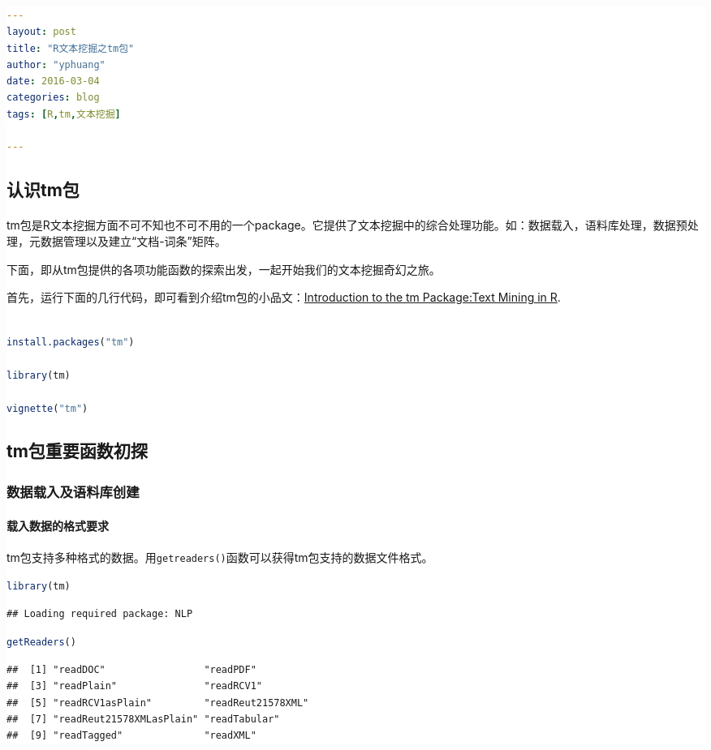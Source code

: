 ```yaml
---
layout: post
title: "R文本挖掘之tm包"
author: "yphuang"
date: 2016-03-04
categories: blog
tags: [R,tm,文本挖掘]

---
```


## 认识tm包

tm包是R文本挖掘方面不可不知也不可不用的一个package。它提供了文本挖掘中的综合处理功能。如：数据载入，语料库处理，数据预处理，元数据管理以及建立“文档-词条”矩阵。

下面，即从tm包提供的各项功能函数的探索出发，一起开始我们的文本挖掘奇幻之旅。

首先，运行下面的几行代码，即可看到介绍tm包的小品文：[Introduction to the tm Package:Text Mining in R](https://cran.r-project.org/web/packages/tm/vignettes/tm.pdf).

```r

install.packages("tm")

library(tm)

vignette("tm")

```


## tm包重要函数初探

### 数据载入及语料库创建


#### 载入数据的格式要求

tm包支持多种格式的数据。用`getreaders()`函数可以获得tm包支持的数据文件格式。


```r
library(tm)
```

```
## Loading required package: NLP
```

```r
getReaders()
```

```
##  [1] "readDOC"                 "readPDF"                
##  [3] "readPlain"               "readRCV1"               
##  [5] "readRCV1asPlain"         "readReut21578XML"       
##  [7] "readReut21578XMLasPlain" "readTabular"            
##  [9] "readTagged"              "readXML"
```

